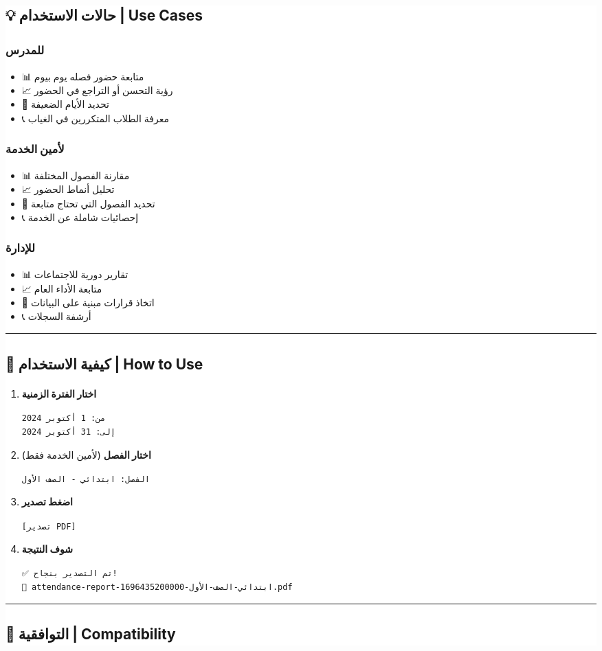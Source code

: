 ## 💡 حالات الاستخدام | Use Cases

### **للمدرس**

- 📊 متابعة حضور فصله يوم بيوم
- 📈 رؤية التحسن أو التراجع في الحضور
- 🎯 تحديد الأيام الضعيفة
- 📞 معرفة الطلاب المتكررين في الغياب

### **لأمين الخدمة**

- 📊 مقارنة الفصول المختلفة
- 📈 تحليل أنماط الحضور
- 🎯 تحديد الفصول التي تحتاج متابعة
- 📞 إحصائيات شاملة عن الخدمة

### **للإدارة**

- 📊 تقارير دورية للاجتماعات
- 📈 متابعة الأداء العام
- 🎯 اتخاذ قرارات مبنية على البيانات
- 📞 أرشفة السجلات

---

## 🚀 كيفية الاستخدام | How to Use

1. **اختار الفترة الزمنية**

   ```
   من: 1 أكتوبر 2024
   إلى: 31 أكتوبر 2024
   ```

2. **اختار الفصل** (لأمين الخدمة فقط)

   ```
   الفصل: ابتدائي - الصف الأول
   ```

3. **اضغط تصدير**

   ```
   [تصدير PDF]
   ```

4. **شوف النتيجة**
   ```
   ✅ تم التصدير بنجاح!
   📄 attendance-report-ابتدائي-الصف-الأول-1696435200000.pdf
   ```

---

## 📱 التوافقية | Compatibility
